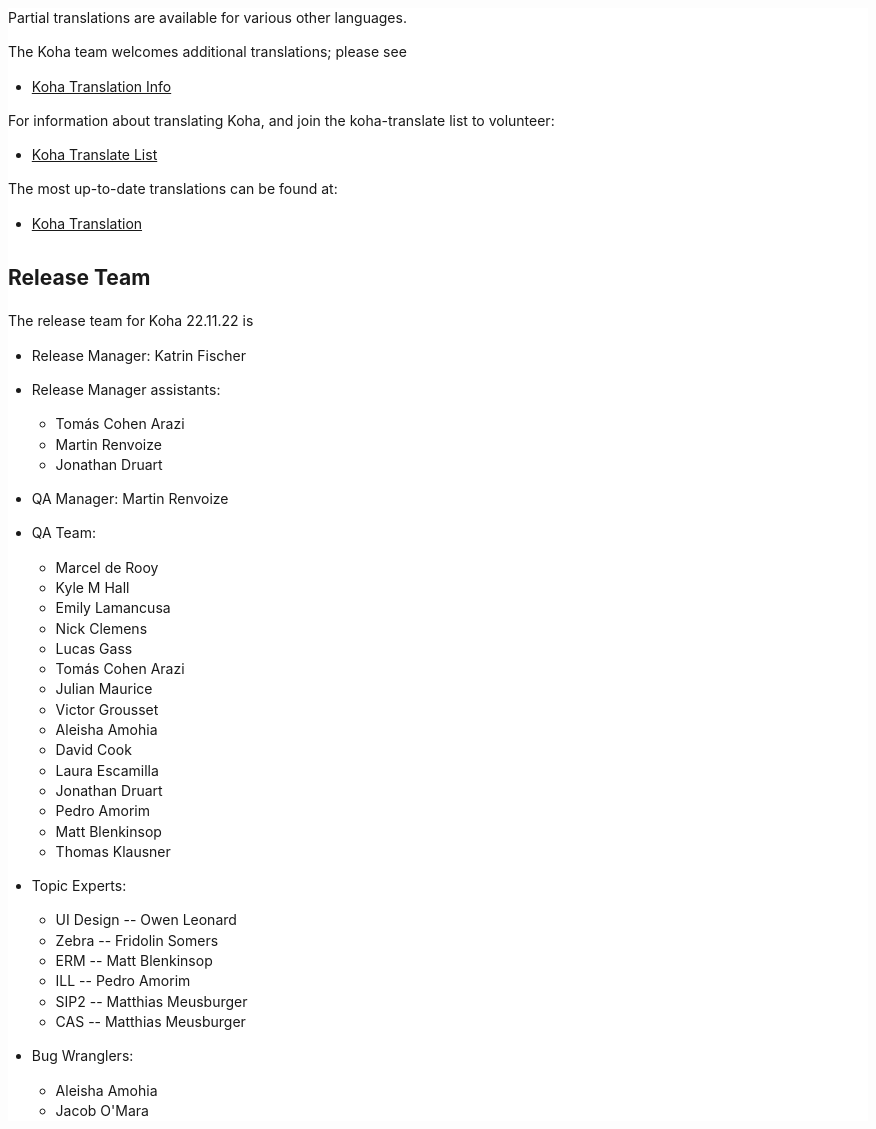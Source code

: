 Partial translations are available for various other languages.

The Koha team welcomes additional translations; please see

- [Koha Translation Info](http://wiki.koha-community.org/wiki/Translating_Koha)

For information about translating Koha, and join the koha-translate 
list to volunteer:

- [Koha Translate List](http://lists.koha-community.org/cgi-bin/mailman/listinfo/koha-translate)

The most up-to-date translations can be found at:

- [Koha Translation](http://translate.koha-community.org/)

## Release Team

The release team for Koha 22.11.22 is


- Release Manager: Katrin Fischer

- Release Manager assistants:
  - Tomás Cohen Arazi
  - Martin Renvoize
  - Jonathan Druart

- QA Manager: Martin Renvoize

- QA Team:
  - Marcel de Rooy
  - Kyle M Hall
  - Emily Lamancusa
  - Nick Clemens
  - Lucas Gass
  - Tomás Cohen Arazi
  - Julian Maurice
  - Victor Grousset
  - Aleisha Amohia
  - David Cook
  - Laura Escamilla
  - Jonathan Druart
  - Pedro Amorim
  - Matt Blenkinsop
  - Thomas Klausner

- Topic Experts:
  - UI Design -- Owen Leonard
  - Zebra -- Fridolin Somers
  - ERM -- Matt Blenkinsop
  - ILL -- Pedro Amorim
  - SIP2 -- Matthias Meusburger
  - CAS -- Matthias Meusburger

- Bug Wranglers:
  - Aleisha Amohia
  - Jacob O'Mara
